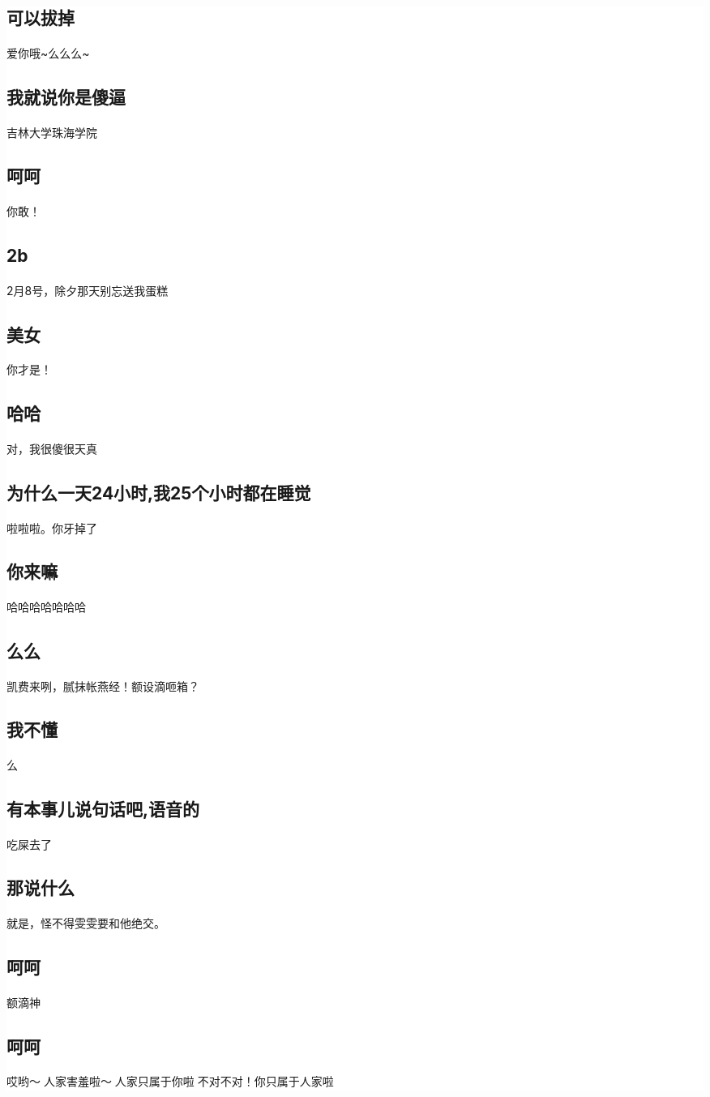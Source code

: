 ## 可以拔掉
爱你哦~么么么~

## 我就说你是傻逼
吉林大学珠海学院

## 呵呵
你敢！

## 2b
2月8号，除夕那天别忘送我蛋糕

## 美女
你才是！

## 哈哈
对，我很傻很天真

## 为什么一天24小时,我25个小时都在睡觉
啦啦啦。你牙掉了

## 你来嘛
哈哈哈哈哈哈哈

## 么么
凯费来咧，腻抹帐燕经！额设滴咂箱？

## 我不懂
么

## 有本事儿说句话吧,语音的
吃屎去了

## 那说什么
就是，怪不得雯雯要和他绝交。

## 呵呵
额滴神

## 呵呵
哎哟〜 人家害羞啦〜 人家只属于你啦
不对不对！你只属于人家啦
